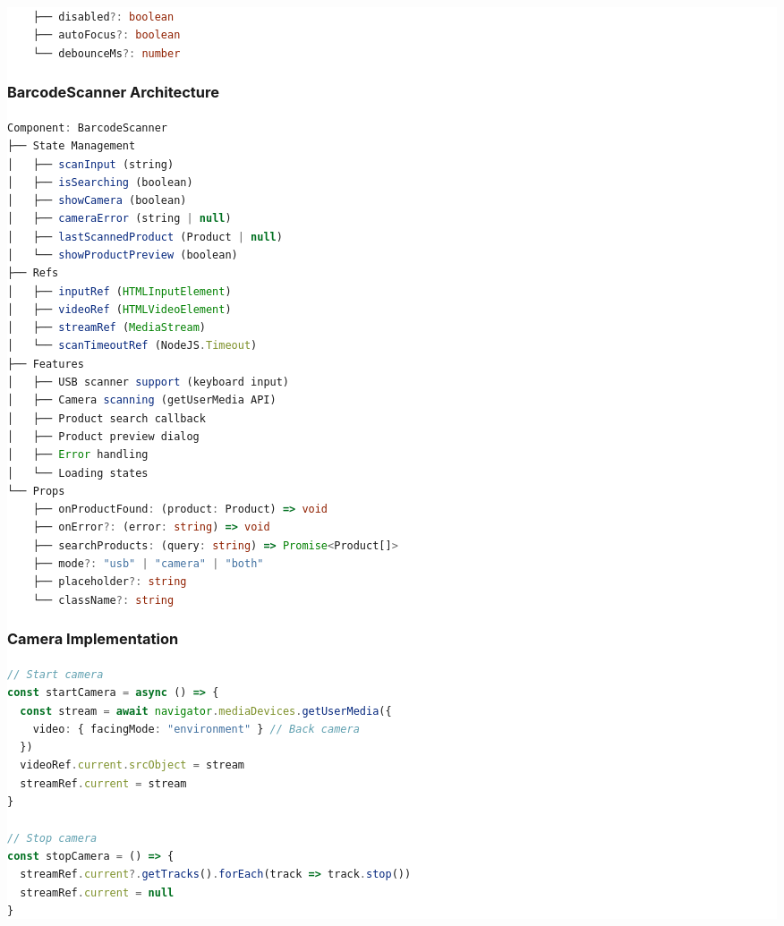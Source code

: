 ```typescript
    ├── disabled?: boolean
    ├── autoFocus?: boolean
    └── debounceMs?: number
```

### BarcodeScanner Architecture
```typescript
Component: BarcodeScanner
├── State Management
│   ├── scanInput (string)
│   ├── isSearching (boolean)
│   ├── showCamera (boolean)
│   ├── cameraError (string | null)
│   ├── lastScannedProduct (Product | null)
│   └── showProductPreview (boolean)
├── Refs
│   ├── inputRef (HTMLInputElement)
│   ├── videoRef (HTMLVideoElement)
│   ├── streamRef (MediaStream)
│   └── scanTimeoutRef (NodeJS.Timeout)
├── Features
│   ├── USB scanner support (keyboard input)
│   ├── Camera scanning (getUserMedia API)
│   ├── Product search callback
│   ├── Product preview dialog
│   ├── Error handling
│   └── Loading states
└── Props
    ├── onProductFound: (product: Product) => void
    ├── onError?: (error: string) => void
    ├── searchProducts: (query: string) => Promise<Product[]>
    ├── mode?: "usb" | "camera" | "both"
    ├── placeholder?: string
    └── className?: string
```

### Camera Implementation
```typescript
// Start camera
const startCamera = async () => {
  const stream = await navigator.mediaDevices.getUserMedia({
    video: { facingMode: "environment" } // Back camera
  })
  videoRef.current.srcObject = stream
  streamRef.current = stream
}

// Stop camera
const stopCamera = () => {
  streamRef.current?.getTracks().forEach(track => track.stop())
  streamRef.current = null
}
```
